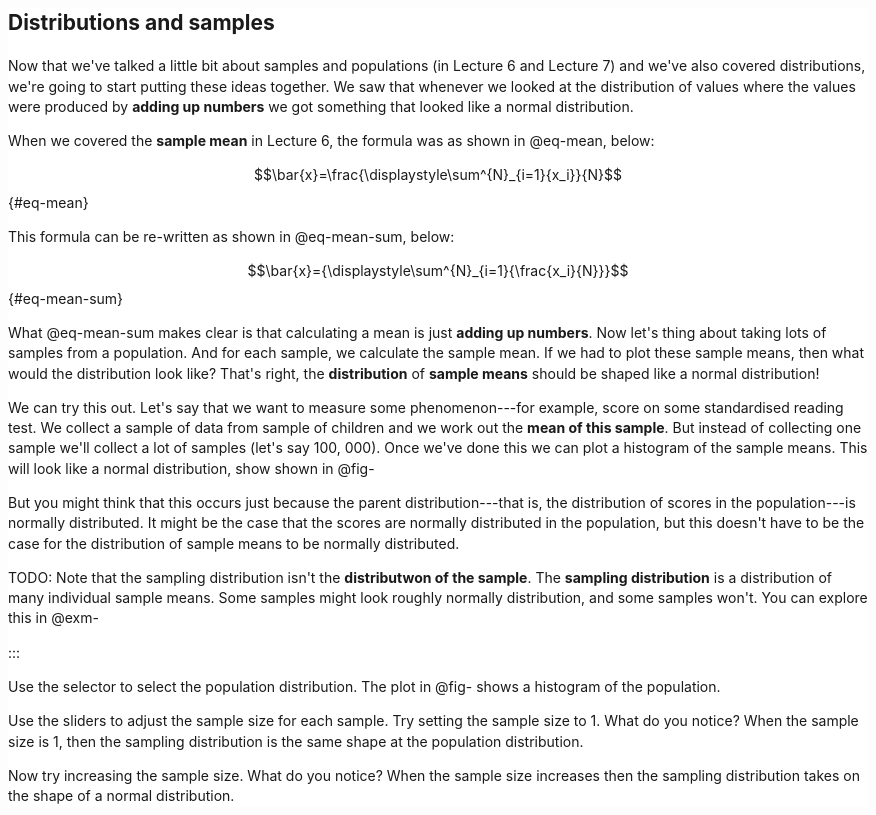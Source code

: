 
## Distributions and samples 

Now that we've talked a little bit about samples and populations (in Lecture 6
and Lecture 7) and we've also covered distributions, we're going to start putting these
ideas together. We saw that whenever we looked at the distribution of values
where the values were produced by **adding up numbers** we got something that
looked like a normal distribution.

When we covered the **sample mean** in Lecture 6, the formula was as shown
in @eq-mean, below:

$$\bar{x}=\frac{\displaystyle\sum^{N}_{i=1}{x_i}}{N}$$ {#eq-mean}

This formula can be re-written as shown in @eq-mean-sum, below:

$$\bar{x}={\displaystyle\sum^{N}_{i=1}{\frac{x_i}{N}}}$$ {#eq-mean-sum}

What @eq-mean-sum makes clear is that calculating a mean is just **adding up
numbers**. Now let's thing about taking lots of samples from a population. And
for each sample, we calculate the sample mean. If we had to plot these sample
means, then what would the distribution look like? That's right, the
**distribution** of **sample means** should be shaped like a normal
distribution!

We can try this out. Let's say that we want to measure some phenomenon---for
example, score on some standardised reading test. We collect a sample of data
from sample of children and we work out the **mean of this sample**. But instead
of collecting one sample we'll collect a lot of samples (let's say 100, 000). 
Once we've done this we can plot a histogram of the sample means. This will
look like a normal distribution, show shown in @fig-



But you might think that this occurs just because the parent distribution---that is,
the distribution of scores in the population---is normally distributed. It might
be the case that the scores are normally distributed in the population, but this 
doesn't have to be the case for the distribution of sample means to be normally 
distributed.

TODO: Note that the sampling distribution isn't the **distributwon of the
sample**. The **sampling distribution** is a distribution of many individual
sample means. Some samples might look roughly normally distribution, and some 
samples won't. You can explore this in @exm-

:::

Use the selector to select the population distribution. The plot in
@fig- shows a histogram of the population.




Use the sliders to adjust the sample size for each sample. Try setting
the sample size to 1. What do you notice? When the sample size is 1, then
the sampling distribution is the same shape at the population distribution.

Now try increasing the sample size. What do you notice? When the sample 
size increases then the sampling distribution takes on the shape of a 
normal distribution.
